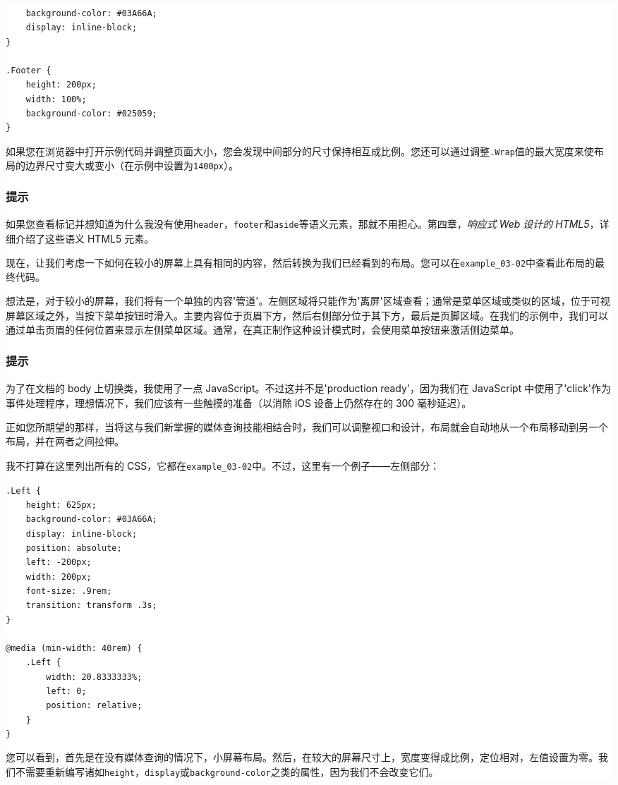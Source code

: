 ```html
    background-color: #03A66A;
    display: inline-block;
}

.Footer {
    height: 200px;
    width: 100%;
    background-color: #025059;
}
```

如果您在浏览器中打开示例代码并调整页面大小，您会发现中间部分的尺寸保持相互成比例。您还可以通过调整`.Wrap`值的最大宽度来使布局的边界尺寸变大或变小（在示例中设置为`1400px`）。

### 提示

如果您查看标记并想知道为什么我没有使用`header`，`footer`和`aside`等语义元素，那就不用担心。第四章，*响应式 Web 设计的 HTML5*，详细介绍了这些语义 HTML5 元素。

现在，让我们考虑一下如何在较小的屏幕上具有相同的内容，然后转换为我们已经看到的布局。您可以在`example_03-02`中查看此布局的最终代码。

想法是，对于较小的屏幕，我们将有一个单独的内容'管道'。左侧区域将只能作为'离屏'区域查看；通常是菜单区域或类似的区域，位于可视屏幕区域之外，当按下菜单按钮时滑入。主要内容位于页眉下方，然后右侧部分位于其下方，最后是页脚区域。在我们的示例中，我们可以通过单击页眉的任何位置来显示左侧菜单区域。通常，在真正制作这种设计模式时，会使用菜单按钮来激活侧边菜单。

### 提示

为了在文档的 body 上切换类，我使用了一点 JavaScript。不过这并不是'production ready'，因为我们在 JavaScript 中使用了'click'作为事件处理程序，理想情况下，我们应该有一些触摸的准备（以消除 iOS 设备上仍然存在的 300 毫秒延迟）。

正如您所期望的那样，当将这与我们新掌握的媒体查询技能相结合时，我们可以调整视口和设计，布局就会自动地从一个布局移动到另一个布局，并在两者之间拉伸。

我不打算在这里列出所有的 CSS，它都在`example_03-02`中。不过，这里有一个例子——左侧部分：

```html
.Left {
    height: 625px;
    background-color: #03A66A;
    display: inline-block;
    position: absolute;
    left: -200px;
    width: 200px;
    font-size: .9rem;
    transition: transform .3s;
}

@media (min-width: 40rem) {
    .Left {
        width: 20.8333333%;
        left: 0;
        position: relative;
    }
}
```

您可以看到，首先是在没有媒体查询的情况下，小屏幕布局。然后，在较大的屏幕尺寸上，宽度变得成比例，定位相对，左值设置为零。我们不需要重新编写诸如`height`，`display`或`background-color`之类的属性，因为我们不会改变它们。
